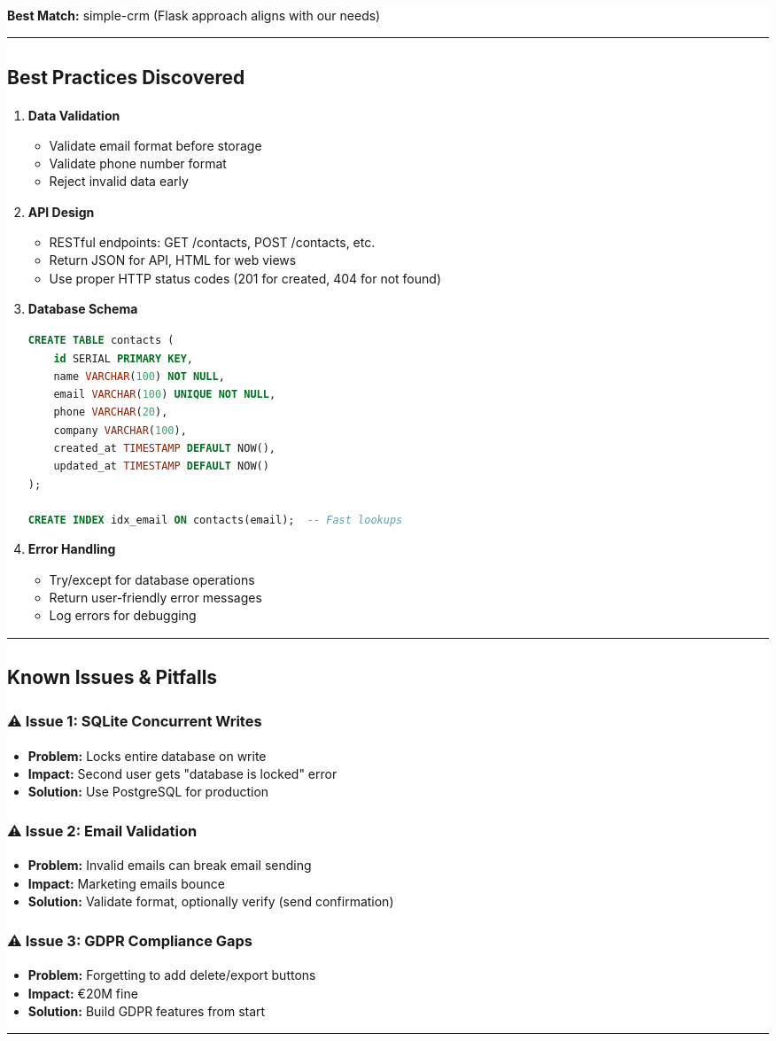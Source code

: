 **Best Match:** simple-crm (Flask approach aligns with our needs)

---

## Best Practices Discovered

1. **Data Validation**
   - Validate email format before storage
   - Validate phone number format
   - Reject invalid data early

2. **API Design**
   - RESTful endpoints: GET /contacts, POST /contacts, etc.
   - Return JSON for API, HTML for web views
   - Use proper HTTP status codes (201 for created, 404 for not found)

3. **Database Schema**
   ```sql
   CREATE TABLE contacts (
       id SERIAL PRIMARY KEY,
       name VARCHAR(100) NOT NULL,
       email VARCHAR(100) UNIQUE NOT NULL,
       phone VARCHAR(20),
       company VARCHAR(100),
       created_at TIMESTAMP DEFAULT NOW(),
       updated_at TIMESTAMP DEFAULT NOW()
   );

   CREATE INDEX idx_email ON contacts(email);  -- Fast lookups
   ```

4. **Error Handling**
   - Try/except for database operations
   - Return user-friendly error messages
   - Log errors for debugging

---

## Known Issues & Pitfalls

### ⚠️ Issue 1: SQLite Concurrent Writes
- **Problem:** Locks entire database on write
- **Impact:** Second user gets "database is locked" error
- **Solution:** Use PostgreSQL for production

### ⚠️ Issue 2: Email Validation
- **Problem:** Invalid emails can break email sending
- **Impact:** Marketing emails bounce
- **Solution:** Validate format, optionally verify (send confirmation)

### ⚠️ Issue 3: GDPR Compliance Gaps
- **Problem:** Forgetting to add delete/export buttons
- **Impact:** €20M fine
- **Solution:** Build GDPR features from start

---